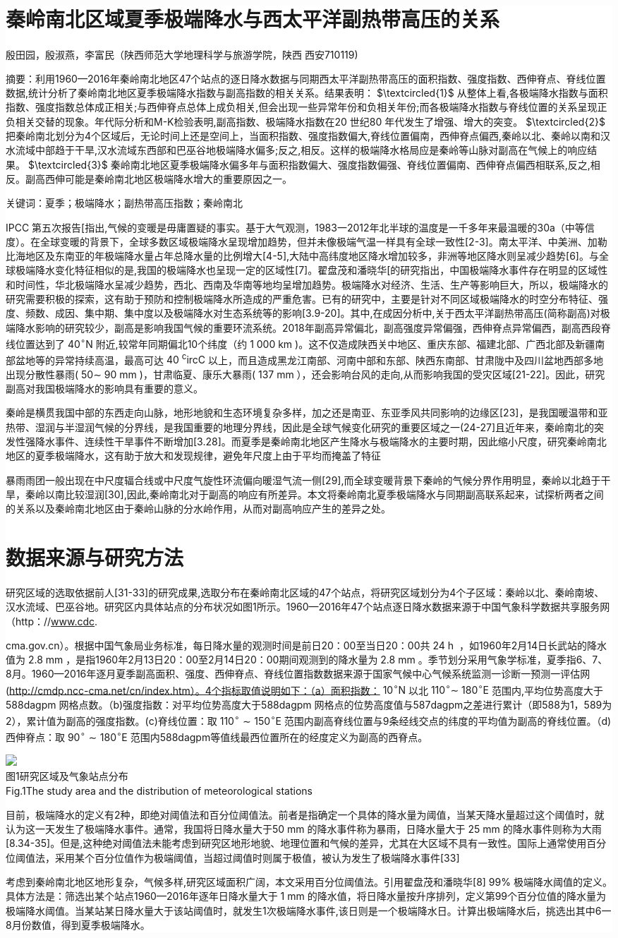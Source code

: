 # 秦岭南北区域夏季极端降水与西太平洋副热带高压的关系

殷田园，殷淑燕，李富民（陕西师范大学地理科学与旅游学院，陕西 西安710119)

摘要：利用1960—2016年秦岭南北地区47个站点的逐日降水数据与同期西太平洋副热带高压的面积指数、强度指数、西伸脊点、脊线位置数据,统计分析了秦岭南北地区夏季极端降水指数与副高指数的相关关系。结果表明： $\textcircled{1}$ 从整体上看,各极端降水指数与面积指数、强度指数总体成正相关;与西伸脊点总体上成负相关,但会出现一些异常年份和负相关年份;而各极端降水指数与脊线位置的关系呈现正负相关交替的现象。年代际分析和M-K检验表明,副高指数、极端降水指数在20 世纪80 年代发生了增强、增大的突变。 $\textcircled{2}$ 把秦岭南北划分为4个区域后，无论时间上还是空间上，当面积指数、强度指数偏大,脊线位置偏南，西伸脊点偏西,秦岭以北、秦岭以南和汉水流域中部趋于干旱,汉水流域东西部和巴巫谷地极端降水偏多;反之,相反。这样的极端降水格局应是秦岭等山脉对副高在气候上的响应结果。 $\textcircled{3}$ 秦岭南北地区夏季极端降水偏多年与面积指数偏大、强度指数偏强、脊线位置偏南、西伸脊点偏西相联系,反之,相反。副高西伸可能是秦岭南北地区极端降水增大的重要原因之一。

关键词：夏季；极端降水；副热带高压指数；秦岭南北

IPCC 第五次报告[指出,气候的变暖是毋庸置疑的事实。基于大气观测，1983一2012年北半球的温度是一千多年来最温暖的30a（中等信度）。在全球变暖的背景下，全球多数区域极端降水呈现增加趋势，但并未像极端气温一样具有全球一致性[2-3]。南太平洋、中美洲、加勒比海地区及东南亚的年极端降水量占年总降水量的比例增大[4-5],大陆中高纬度地区降水增加较多，非洲等地区降水则呈减少趋势[6]。与全球极端降水变化特征相似的是,我国的极端降水也呈现一定的区域性[7]。翟盘茂和潘晓华[的研究指出，中国极端降水事件存在明显的区域性和时间性，华北极端降水呈减少趋势，西北、西南及华南等地均呈增加趋势。极端降水对经济、生活、生产等影响巨大，所以，极端降水的研究需要积极的探索，这有助于预防和控制极端降水所造成的严重危害。已有的研究中，主要是针对不同区域极端降水的时空分布特征、强度、频数、成因、集中期、集中度以及极端降水对生态系统等的影响[3.9-20]。其中,在成因分析中,关于西太平洋副热带高压(简称副高)对极端降水影响的研究较少，副高是影响我国气候的重要环流系统。2018年副高异常偏北，副高强度异常偏强，西伸脊点异常偏西，副高西段脊线位置达到了 $4 0 ^ { \circ } \mathrm { N }$ 附近,较常年同期偏北10个纬度（约 $1 ~ 0 0 0 ~ \mathrm { k m }$ )。这不仅造成陕西关中地区、重庆东部、福建北部、广西北部及新疆南部盆地等的异常持续高温，最高可达 $4 0 \ \mathrm { { ^ circ C } }$ 以上，而且造成黑龙江南部、河南中部和东部、陕西东南部、甘肃陇中及四川盆地西部多地出现分散性暴雨( $5 0 \sim$ $9 0 ~ \mathrm { m m }$ )，甘肃临夏、康乐大暴雨( $1 3 7 \ \mathrm { m m }$ ），还会影响台风的走向,从而影响我国的受灾区域[21-22]。因此，研究副高对我国极端降水的影响具有重要的意义。

秦岭是横贯我国中部的东西走向山脉，地形地貌和生态环境复杂多样，加之还是南亚、东亚季风共同影响的边缘区[23]，是我国暖温带和亚热带、湿润与半湿润气候的分界线，是我国重要的地理分界线，因此是全球气候变化研究的重要区域之一(24-27]且近年来，秦岭南北的突发性强降水事件、连续性干旱事件不断增加[3.28]。而夏季是秦岭南北地区产生降水与极端降水的主要时期，因此缩小尺度，研究秦岭南北地区的夏季极端降水，这有助于放大和发现规律，避免年尺度上由于平均而掩盖了特征

暴雨雨团一般出现在中尺度辐合线或中尺度气旋性环流偏向暖湿气流一侧[29],而全球变暖背景下秦岭的气候分界作用明显，秦岭以北趋于干旱，秦岭以南比较湿润[30],因此,秦岭南北对于副高的响应有所差异。本文将秦岭南北夏季极端降水与同期副高联系起来，试探析两者之间的关系以及秦岭南北地区由于秦岭山脉的分水岭作用，从而对副高响应产生的差异之处。

# 数据来源与研究方法

研究区域的选取依据前人[31-33]的研究成果,选取分布在秦岭南北区域的47个站点，将研究区域划分为4个子区域：秦岭以北、秦岭南坡、汉水流域、巴巫谷地。研究区内具体站点的分布状况如图1所示。1960—2016年47个站点逐日降水数据来源于中国气象科学数据共享服务网（http：//www.cdc.

cma.gov.cn）。根据中国气象局业务标准，每日降水量的观测时间是前日20：00至当日20：00共 $2 4 \mathrm { ~ h ~ }$ ，如1960年2月14日长武站的降水值为 $2 . 8 ~ \mathrm { m m }$ ，是指1960年2月13日20：00至2月14日20：00期间观测到的降水量为 $2 . 8 \ \mathrm { m m }$ 。季节划分采用气象学标准，夏季指6、7、8月。1960—2016年逐月夏季副高面积、强度、西伸脊点、脊线位置指数数据来源于国家气候中心气候系统监测一诊断一预测一评估网(http://cmdp.ncc-cma.net/cn/index.htm）。4个指标取值说明如下：（a）面积指数： $1 0 ^ { \circ } \mathrm { N }$ 以北 $1 1 0 ^ { \circ } \sim$ $1 8 0 ^ { \circ } \mathrm { E }$ 范围内,平均位势高度大于588dagpm 网格点数。（b)强度指数：对平均位势高度大于588dagpm 网格点的位势高度值与587dagpm之差进行累计（即588为1，589为2），累计值为副高的强度指数。(c)脊线位置：取 $1 1 0 ^ { \circ } \sim 1 5 0 ^ { \circ } \mathrm { E }$ 范围内副高脊线位置与9条经线交点的纬度的平均值为副高的脊线位置。（d)西伸脊点：取 $9 0 ^ { \circ } \sim 1 8 0 ^ { \circ } \mathrm { E }$ 范围内588dagpm等值线最西位置所在的经度定义为副高的西脊点。

![](images/7812ef2194dd4bb679b4fd1347883c2a50920f109d7d8ceb7265bff7701407a1.jpg)  
图1研究区域及气象站点分布  
Fig.1The study area and the distribution of meteorological stations

目前，极端降水的定义有2种，即绝对阈值法和百分位阈值法。前者是指确定一个具体的降水量为阈值，当某天降水量超过这个阈值时，就认为这一天发生了极端降水事件。通常，我国将日降水量大于$5 0 ~ \mathrm { m m }$ 的降水事件称为暴雨，日降水量大于 $2 5 \ \mathrm { m m }$ 的降水事件则称为大雨[8.34-35]。但是,这种绝对阈值法未能考虑到研究区地形地貌、地理位置和气候的差异，尤其在大区域不具有一致性。国际上通常使用百分位阈值法，采用某个百分位值作为极端阈值，当超过阈值时则属于极值，被认为发生了极端降水事件[33]

考虑到秦岭南北地区地形复杂，气候多样,研究区域面积广阔，本文采用百分位阈值法。引用翟盘茂和潘晓华[8] $9 9 \%$ 极端降水阈值的定义。具体方法是：筛选出某个站点1960—2016年逐年日降水量大于 $1 \ \mathrm { m m }$ 的降水值，将日降水量按升序排列，定义第99个百分位值的降水量为极端降水阈值。当某站某日降水量大于该站阈值时，就发生1次极端降水事件,该日则是一个极端降水日。计算出极端降水后，挑选出其中6一8月份数值，得到夏季极端降水。
